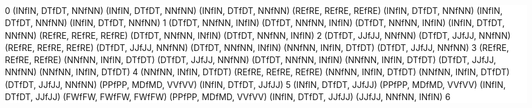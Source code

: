   </thead>
  <tbody>
    <tr>
      <th>0</th>
      <td>(INfIN, DTfDT, NNfNN)</td>
      <td>(INfIN, DTfDT, NNfNN)</td>
      <td>(INfIN, DTfDT, NNfNN)</td>
      <td>(REfRE, REfRE, REfRE)</td>
      <td>(INfIN, DTfDT, NNfNN)</td>
      <td>(INfIN, DTfDT, NNfNN)</td>
      <td>(INfIN, DTfDT, NNfNN)</td>
    </tr>
    <tr>
      <th>1</th>
      <td>(DTfDT, NNfNN, INfIN)</td>
      <td>(DTfDT, NNfNN, INfIN)</td>
      <td>(DTfDT, NNfNN, INfIN)</td>
      <td>(INfIN, DTfDT, NNfNN)</td>
      <td>(REfRE, REfRE, REfRE)</td>
      <td>(DTfDT, NNfNN, INfIN)</td>
      <td>(DTfDT, NNfNN, INfIN)</td>
    </tr>
    <tr>
      <th>2</th>
      <td>(DTfDT, JJfJJ, NNfNN)</td>
      <td>(DTfDT, JJfJJ, NNfNN)</td>
      <td>(REfRE, REfRE, REfRE)</td>
      <td>(DTfDT, JJfJJ, NNfNN)</td>
      <td>(DTfDT, NNfNN, INfIN)</td>
      <td>(NNfNN, INfIN, DTfDT)</td>
      <td>(DTfDT, JJfJJ, NNfNN)</td>
    </tr>
    <tr>
      <th>3</th>
      <td>(REfRE, REfRE, REfRE)</td>
      <td>(NNfNN, INfIN, DTfDT)</td>
      <td>(DTfDT, JJfJJ, NNfNN)</td>
      <td>(DTfDT, NNfNN, INfIN)</td>
      <td>(NNfNN, INfIN, DTfDT)</td>
      <td>(DTfDT, JJfJJ, NNfNN)</td>
      <td>(NNfNN, INfIN, DTfDT)</td>
    </tr>
    <tr>
      <th>4</th>
      <td>(NNfNN, INfIN, DTfDT)</td>
      <td>(REfRE, REfRE, REfRE)</td>
      <td>(NNfNN, INfIN, DTfDT)</td>
      <td>(NNfNN, INfIN, DTfDT)</td>
      <td>(DTfDT, JJfJJ, NNfNN)</td>
      <td>(PPfPP, MDfMD, VVfVV)</td>
      <td>(INfIN, DTfDT, JJfJJ)</td>
    </tr>
    <tr>
      <th>5</th>
      <td>(INfIN, DTfDT, JJfJJ)</td>
      <td>(PPfPP, MDfMD, VVfVV)</td>
      <td>(INfIN, DTfDT, JJfJJ)</td>
      <td>(FWfFW, FWfFW, FWfFW)</td>
      <td>(PPfPP, MDfMD, VVfVV)</td>
      <td>(INfIN, DTfDT, JJfJJ)</td>
      <td>(JJfJJ, NNfNN, INfIN)</td>
    </tr>
    <tr>
      <th>6</th>